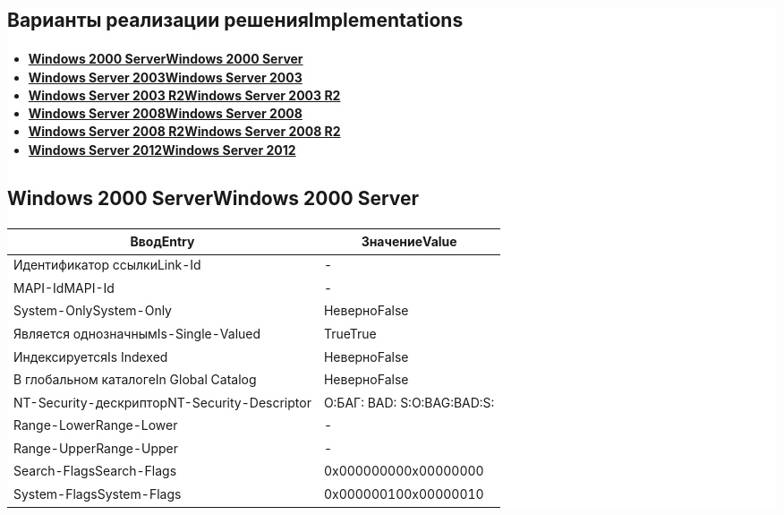 

## <a name="implementations"></a><span data-ttu-id="16eb8-122">Варианты реализации решения</span><span class="sxs-lookup"><span data-stu-id="16eb8-122">Implementations</span></span>

-   [<span data-ttu-id="16eb8-123">**Windows 2000 Server**</span><span class="sxs-lookup"><span data-stu-id="16eb8-123">**Windows 2000 Server**</span></span>](#windows-2000-server)
-   [<span data-ttu-id="16eb8-124">**Windows Server 2003**</span><span class="sxs-lookup"><span data-stu-id="16eb8-124">**Windows Server 2003**</span></span>](#windows-server-2003)
-   [<span data-ttu-id="16eb8-125">**Windows Server 2003 R2**</span><span class="sxs-lookup"><span data-stu-id="16eb8-125">**Windows Server 2003 R2**</span></span>](#windows-server-2003-r2)
-   [<span data-ttu-id="16eb8-126">**Windows Server 2008**</span><span class="sxs-lookup"><span data-stu-id="16eb8-126">**Windows Server 2008**</span></span>](#windows-server-2008)
-   [<span data-ttu-id="16eb8-127">**Windows Server 2008 R2**</span><span class="sxs-lookup"><span data-stu-id="16eb8-127">**Windows Server 2008 R2**</span></span>](#windows-server-2008-r2)
-   [<span data-ttu-id="16eb8-128">**Windows Server 2012**</span><span class="sxs-lookup"><span data-stu-id="16eb8-128">**Windows Server 2012**</span></span>](#windows-server-2012)

## <a name="windows-2000-server"></a><span data-ttu-id="16eb8-129">Windows 2000 Server</span><span class="sxs-lookup"><span data-stu-id="16eb8-129">Windows 2000 Server</span></span>



| <span data-ttu-id="16eb8-130">Ввод</span><span class="sxs-lookup"><span data-stu-id="16eb8-130">Entry</span></span> | <span data-ttu-id="16eb8-131">Значение</span><span class="sxs-lookup"><span data-stu-id="16eb8-131">Value</span></span> |
|------------------------|---------------------------------------------------------------------------------------------------------------------|
| <span data-ttu-id="16eb8-132">Идентификатор ссылки</span><span class="sxs-lookup"><span data-stu-id="16eb8-132">Link-Id</span></span>                | \-                                                                                                                  |
| <span data-ttu-id="16eb8-133">MAPI-Id</span><span class="sxs-lookup"><span data-stu-id="16eb8-133">MAPI-Id</span></span>                | \-                                                                                                                  |
| <span data-ttu-id="16eb8-134">System-Only</span><span class="sxs-lookup"><span data-stu-id="16eb8-134">System-Only</span></span>            | <span data-ttu-id="16eb8-135">Неверно</span><span class="sxs-lookup"><span data-stu-id="16eb8-135">False</span></span>                                                                                                               |
| <span data-ttu-id="16eb8-136">Является однозначным</span><span class="sxs-lookup"><span data-stu-id="16eb8-136">Is-Single-Valued</span></span>       | <span data-ttu-id="16eb8-137">True</span><span class="sxs-lookup"><span data-stu-id="16eb8-137">True</span></span>                                                                                                                |
| <span data-ttu-id="16eb8-138">Индексируется</span><span class="sxs-lookup"><span data-stu-id="16eb8-138">Is Indexed</span></span>             | <span data-ttu-id="16eb8-139">Неверно</span><span class="sxs-lookup"><span data-stu-id="16eb8-139">False</span></span>                                                                                                               |
| <span data-ttu-id="16eb8-140">В глобальном каталоге</span><span class="sxs-lookup"><span data-stu-id="16eb8-140">In Global Catalog</span></span>      | <span data-ttu-id="16eb8-141">Неверно</span><span class="sxs-lookup"><span data-stu-id="16eb8-141">False</span></span>                                                                                                               |
| <span data-ttu-id="16eb8-142">NT-Security-дескриптор</span><span class="sxs-lookup"><span data-stu-id="16eb8-142">NT-Security-Descriptor</span></span> | <span data-ttu-id="16eb8-143">О:БАГ: BAD: S:</span><span class="sxs-lookup"><span data-stu-id="16eb8-143">O:BAG:BAD:S:</span></span>                                                                                                        |
| <span data-ttu-id="16eb8-144">Range-Lower</span><span class="sxs-lookup"><span data-stu-id="16eb8-144">Range-Lower</span></span>            | \-                                                                                                                  |
| <span data-ttu-id="16eb8-145">Range-Upper</span><span class="sxs-lookup"><span data-stu-id="16eb8-145">Range-Upper</span></span>            | \-                                                                                                                  |
| <span data-ttu-id="16eb8-146">Search-Flags</span><span class="sxs-lookup"><span data-stu-id="16eb8-146">Search-Flags</span></span>           | <span data-ttu-id="16eb8-147">0x00000000</span><span class="sxs-lookup"><span data-stu-id="16eb8-147">0x00000000</span></span>                                                                                                          |
| <span data-ttu-id="16eb8-148">System-Flags</span><span class="sxs-lookup"><span data-stu-id="16eb8-148">System-Flags</span></span>           | <span data-ttu-id="16eb8-149">0x00000010</span><span class="sxs-lookup"><span data-stu-id="16eb8-149">0x00000010</span></span>                                                                                                          |